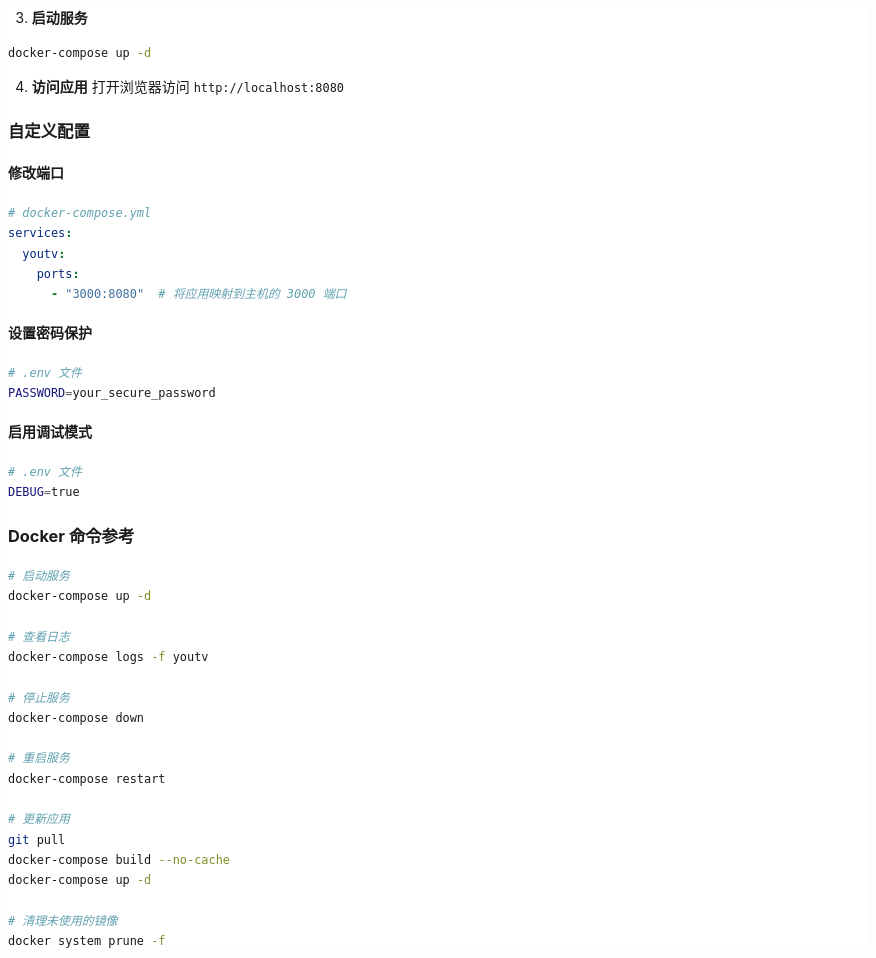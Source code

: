 3. **启动服务**
```bash
docker-compose up -d
```

4. **访问应用**
打开浏览器访问 `http://localhost:8080`

### 自定义配置

#### 修改端口
```yaml
# docker-compose.yml
services:
  youtv:
    ports:
      - "3000:8080"  # 将应用映射到主机的 3000 端口
```

#### 设置密码保护
```bash
# .env 文件
PASSWORD=your_secure_password
```

#### 启用调试模式
```bash
# .env 文件
DEBUG=true
```

### Docker 命令参考

```bash
# 启动服务
docker-compose up -d

# 查看日志
docker-compose logs -f youtv

# 停止服务
docker-compose down

# 重启服务
docker-compose restart

# 更新应用
git pull
docker-compose build --no-cache
docker-compose up -d

# 清理未使用的镜像
docker system prune -f
```
